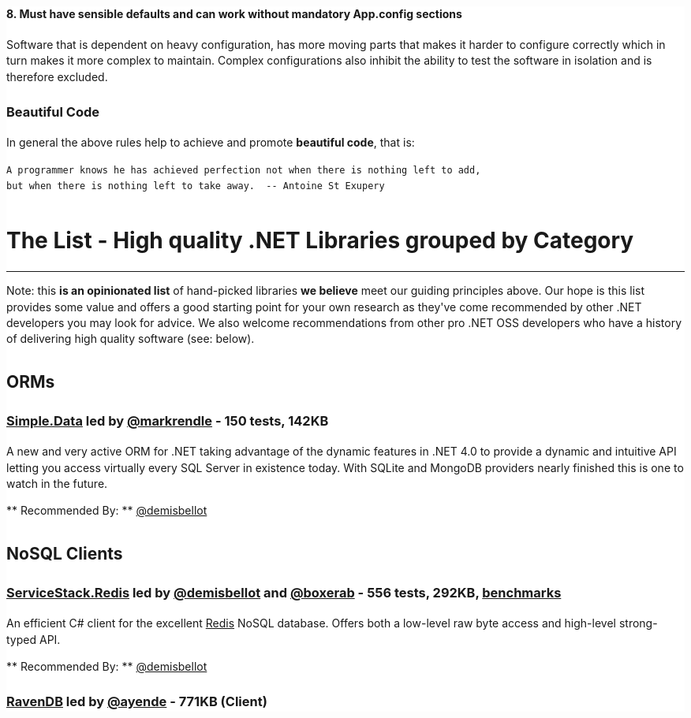 #### 8. Must have sensible defaults and can work without mandatory App.config sections
Software that is dependent on heavy configuration, has more moving parts that makes it harder to configure correctly which in turn makes it more complex to maintain. Complex configurations also inhibit the ability to test the software in isolation and is therefore excluded.

### Beautiful Code
In general the above rules help to achieve and promote **beautiful code**, that is:

    A programmer knows he has achieved perfection not when there is nothing left to add, 
    but when there is nothing left to take away.  -- Antoine St Exupery


# The List - High quality .NET Libraries grouped by Category
****

Note: this **is an opinionated list** of hand-picked libraries **we believe** meet our guiding principles above. Our hope is this list provides some value and offers a good starting point for your own research as they've come recommended by other .NET developers you may look for advice. We also welcome recommendations from other pro .NET OSS developers who have a history of delivering high quality software (see: below).

## ORMs

### [Simple.Data](https://github.com/markrendle/Simple.Data) led by [@markrendle](http://twitter.com/markrendle) - 150 tests, 142KB

A new and very active ORM for .NET taking advantage of the dynamic features in .NET 4.0 to provide a dynamic and intuitive API letting you access virtually every SQL Server in existence today. With SQLite and MongoDB providers nearly finished this is one to watch in the future.

** Recommended By: ** [@demisbellot](http://twitter.com/demisbellot)


## NoSQL Clients

### [ServiceStack.Redis](https://github.com/ServiceStack/ServiceStack.Redis) led by [@demisbellot](http://twitter.com/demisbellot) and [@boxerab](http://twitter.com/boxerab) - 556 tests, 292KB, [benchmarks](http://www.servicestack.net/mythz_blog/?p=474)

An efficient C# client for the excellent [Redis](http://redis.io) NoSQL database. Offers both a low-level raw byte access and high-level strong-typed API.

** Recommended By: ** [@demisbellot](http://twitter.com/demisbellot)


### [RavenDB](https://github.com/ravendb/ravendb/) led by [@ayende](http://twitter.com/ayende) - 771KB (Client)
